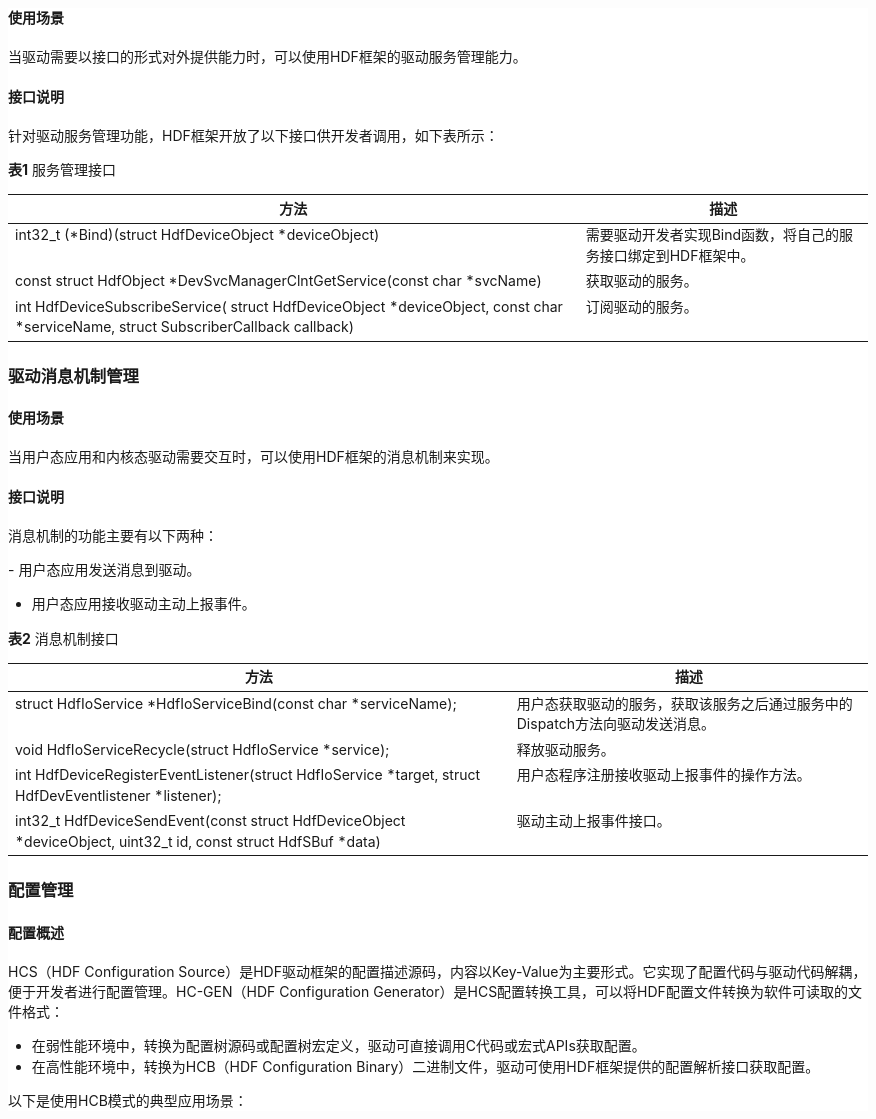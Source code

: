 #### 使用场景

当驱动需要以接口的形式对外提供能力时，可以使用HDF框架的驱动服务管理能力。

#### 接口说明

针对驱动服务管理功能，HDF框架开放了以下接口供开发者调用，如下表所示：

**表1** 服务管理接口

| 方法                                                         | 描述                                                         |
| ------------------------------------------------------------ | ------------------------------------------------------------ |
| int32_t (*Bind)(struct HdfDeviceObject *deviceObject)        | 需要驱动开发者实现Bind函数，将自己的服务接口绑定到HDF框架中。 |
| const struct HdfObject *DevSvcManagerClntGetService(const char *svcName) | 获取驱动的服务。                                             |
| int HdfDeviceSubscribeService( struct HdfDeviceObject *deviceObject, const char *serviceName, struct SubscriberCallback callback) | 订阅驱动的服务。                                             |


### 驱动消息机制管理

#### 使用场景

当用户态应用和内核态驱动需要交互时，可以使用HDF框架的消息机制来实现。

#### 接口说明

消息机制的功能主要有以下两种：

​- 用户态应用发送消息到驱动。

- 用户态应用接收驱动主动上报事件。

**表2** 消息机制接口

| 方法                                                         | 描述                                                         |
| ------------------------------------------------------------ | ------------------------------------------------------------ |
| struct HdfIoService *HdfIoServiceBind(const char *serviceName); | 用户态获取驱动的服务，获取该服务之后通过服务中的Dispatch方法向驱动发送消息。 |
| void HdfIoServiceRecycle(struct HdfIoService *service);      | 释放驱动服务。                                               |
| int HdfDeviceRegisterEventListener(struct HdfIoService *target, struct HdfDevEventlistener *listener); | 用户态程序注册接收驱动上报事件的操作方法。                   |
| int32_t HdfDeviceSendEvent(const struct HdfDeviceObject *deviceObject, uint32_t id, const struct HdfSBuf *data) | 驱动主动上报事件接口。                                       |



### 配置管理

#### 配置概述

HCS（HDF Configuration Source）是HDF驱动框架的配置描述源码，内容以Key-Value为主要形式。它实现了配置代码与驱动代码解耦，便于开发者进行配置管理。HC-GEN（HDF Configuration Generator）是HCS配置转换工具，可以将HDF配置文件转换为软件可读取的文件格式：

-   在弱性能环境中，转换为配置树源码或配置树宏定义，驱动可直接调用C代码或宏式APIs获取配置。
-   在高性能环境中，转换为HCB（HDF Configuration Binary）二进制文件，驱动可使用HDF框架提供的配置解析接口获取配置。

以下是使用HCB模式的典型应用场景：
